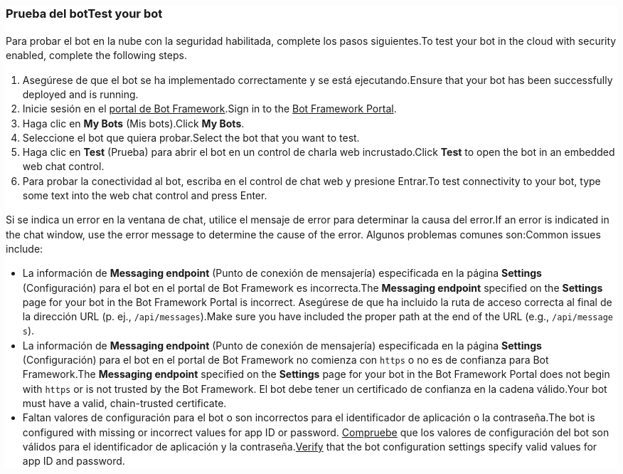 ### <a name="test-your-bot"></a><span data-ttu-id="8418a-195">Prueba del bot</span><span class="sxs-lookup"><span data-stu-id="8418a-195">Test your bot</span></span> 

<span data-ttu-id="8418a-196">Para probar el bot en la nube con la seguridad habilitada, complete los pasos siguientes.</span><span class="sxs-lookup"><span data-stu-id="8418a-196">To test your bot in the cloud with security enabled, complete the following steps.</span></span>

1. <span data-ttu-id="8418a-197">Asegúrese de que el bot se ha implementado correctamente y se está ejecutando.</span><span class="sxs-lookup"><span data-stu-id="8418a-197">Ensure that your bot has been successfully deployed and is running.</span></span> 
2. <span data-ttu-id="8418a-198">Inicie sesión en el <a href="https://dev.botframework.com" target="_blank">portal de Bot Framework</a>.</span><span class="sxs-lookup"><span data-stu-id="8418a-198">Sign in to the <a href="https://dev.botframework.com" target="_blank">Bot Framework Portal</a>.</span></span>
3. <span data-ttu-id="8418a-199">Haga clic en **My Bots** (Mis bots).</span><span class="sxs-lookup"><span data-stu-id="8418a-199">Click **My Bots**.</span></span>
4. <span data-ttu-id="8418a-200">Seleccione el bot que quiera probar.</span><span class="sxs-lookup"><span data-stu-id="8418a-200">Select the bot that you want to test.</span></span>
5. <span data-ttu-id="8418a-201">Haga clic en **Test** (Prueba) para abrir el bot en un control de charla web incrustado.</span><span class="sxs-lookup"><span data-stu-id="8418a-201">Click **Test** to open the bot in an embedded web chat control.</span></span>
6. <span data-ttu-id="8418a-202">Para probar la conectividad al bot, escriba en el control de chat web y presione Entrar.</span><span class="sxs-lookup"><span data-stu-id="8418a-202">To test connectivity to your bot, type some text into the web chat control and press Enter.</span></span>

<span data-ttu-id="8418a-203">Si se indica un error en la ventana de chat, utilice el mensaje de error para determinar la causa del error.</span><span class="sxs-lookup"><span data-stu-id="8418a-203">If an error is indicated in the chat window, use the error message to determine the cause of the error.</span></span> <span data-ttu-id="8418a-204">Algunos problemas comunes son:</span><span class="sxs-lookup"><span data-stu-id="8418a-204">Common issues include:</span></span> 

* <span data-ttu-id="8418a-205">La información de **Messaging endpoint** (Punto de conexión de mensajería) especificada en la página **Settings** (Configuración) para el bot en el portal de Bot Framework es incorrecta.</span><span class="sxs-lookup"><span data-stu-id="8418a-205">The **Messaging endpoint** specified on the **Settings** page for your bot in the Bot Framework Portal is incorrect.</span></span> <span data-ttu-id="8418a-206">Asegúrese de que ha incluido la ruta de acceso correcta al final de la dirección URL (p. ej., `/api/messages`).</span><span class="sxs-lookup"><span data-stu-id="8418a-206">Make sure you have included the proper path at the end of the URL (e.g., `/api/messages`).</span></span>
* <span data-ttu-id="8418a-207">La información de **Messaging endpoint** (Punto de conexión de mensajería) especificada en la página **Settings** (Configuración) para el bot en el portal de Bot Framework no comienza con `https` o no es de confianza para Bot Framework.</span><span class="sxs-lookup"><span data-stu-id="8418a-207">The **Messaging endpoint** specified on the **Settings** page for your bot in the Bot Framework Portal does not begin with `https` or is not trusted by the Bot Framework.</span></span> <span data-ttu-id="8418a-208">El bot debe tener un certificado de confianza en la cadena válido.</span><span class="sxs-lookup"><span data-stu-id="8418a-208">Your bot must have a valid, chain-trusted certificate.</span></span>
* <span data-ttu-id="8418a-209">Faltan valores de configuración para el bot o son incorrectos para el identificador de aplicación o la contraseña.</span><span class="sxs-lookup"><span data-stu-id="8418a-209">The bot is configured with missing or incorrect values for app ID or password.</span></span> <span data-ttu-id="8418a-210">[Compruebe](#enable-security-localhost) que los valores de configuración del bot son válidos para el identificador de aplicación y la contraseña.</span><span class="sxs-lookup"><span data-stu-id="8418a-210">[Verify](#enable-security-localhost) that the bot configuration settings specify valid values for app ID and password.</span></span>
